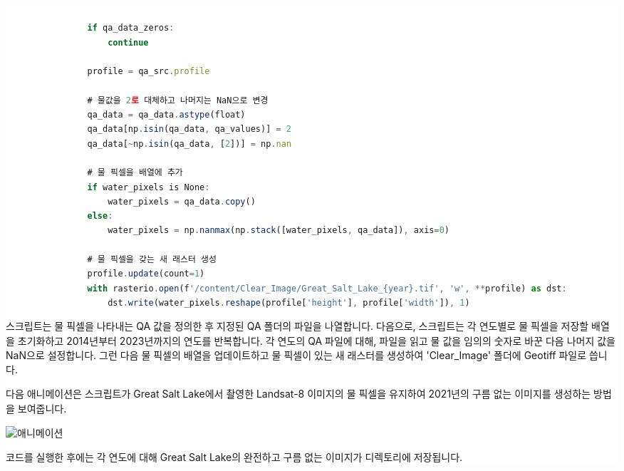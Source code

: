 ```js

                if qa_data_zeros:
                    continue

                profile = qa_src.profile

                # 물값을 2로 대체하고 나머지는 NaN으로 변경
                qa_data = qa_data.astype(float)
                qa_data[np.isin(qa_data, qa_values)] = 2
                qa_data[~np.isin(qa_data, [2])] = np.nan

                # 물 픽셀을 배열에 추가
                if water_pixels is None:
                    water_pixels = qa_data.copy()
                else:
                    water_pixels = np.nanmax(np.stack([water_pixels, qa_data]), axis=0)

                # 물 픽셀을 갖는 새 래스터 생성
                profile.update(count=1)
                with rasterio.open(f'/content/Clear_Image/Great_Salt_Lake_{year}.tif', 'w', **profile) as dst:
                    dst.write(water_pixels.reshape(profile['height'], profile['width']), 1)
```



<ins class="adsbygoogle"
     style="display:block"
     data-ad-client="ca-pub-4877378276818686"
     data-ad-slot="1107185301"
     data-ad-format="auto"
     data-full-width-responsive="true"></ins>

<script>
     (adsbygoogle = window.adsbygoogle || []).push({});
</script>

스크립트는 물 픽셀을 나타내는 QA 값을 정의한 후 지정된 QA 폴더의 파일을 나열합니다. 다음으로, 스크립트는 각 연도별로 물 픽셀을 저장할 배열을 초기화하고 2014년부터 2023년까지의 연도를 반복합니다. 각 연도의 QA 파일에 대해, 파일을 읽고 물 값을 임의의 숫자로 바꾼 다음 나머지 값을 NaN으로 설정합니다. 그런 다음 물 픽셀의 배열을 업데이트하고 물 픽셀이 있는 새 래스터를 생성하여 'Clear_Image' 폴더에 Geotiff 파일로 씁니다.

다음 애니메이션은 스크립트가 Great Salt Lake에서 촬영한 Landsat-8 이미지의 물 픽셀을 유지하여 2021년의 구름 없는 이미지를 생성하는 방법을 보여줍니다.

![애니메이션](https://miro.medium.com/v2/resize:fit:1400/1*DM_1YNYFpMGwXhNRYHC5yA.gif)

코드를 실행한 후에는 각 연도에 대해 Great Salt Lake의 완전하고 구름 없는 이미지가 디렉토리에 저장됩니다.



<ins class="adsbygoogle"
     style="display:block"
     data-ad-client="ca-pub-4877378276818686"
     data-ad-slot="1107185301"
     data-ad-format="auto"
     data-full-width-responsive="true"></ins>
